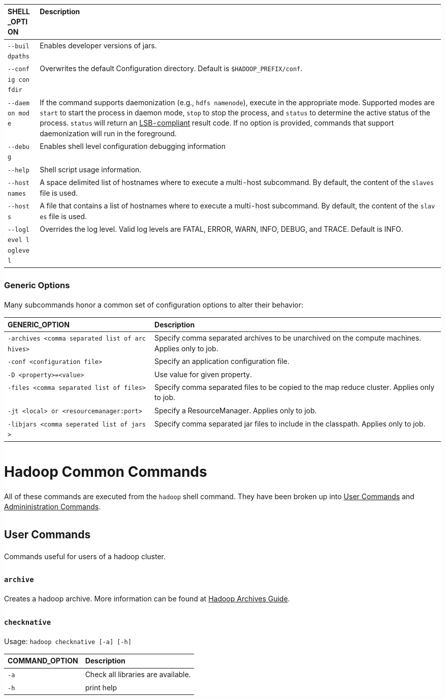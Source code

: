 | SHELL\_OPTION | Description |
|:---- |:---- |
| `--buildpaths` | Enables developer versions of jars. |
| `--config confdir` | Overwrites the default Configuration directory. Default is `$HADOOP_PREFIX/conf`. |
| `--daemon mode` | If the command supports daemonization (e.g., `hdfs namenode`), execute in the appropriate mode. Supported modes are `start` to start the process in daemon mode, `stop` to stop the process, and `status` to determine the active status of the process. `status` will return an [LSB-compliant](http://refspecs.linuxbase.org/LSB_3.0.0/LSB-generic/LSB-generic/iniscrptact.html) result code. If no option is provided, commands that support daemonization will run in the foreground. |
| `--debug` | Enables shell level configuration debugging information |
| `--help` | Shell script usage information. |
| `--hostnames` | A space delimited list of hostnames where to execute a multi-host subcommand. By default, the content of the `slaves` file is used. |
| `--hosts` | A file that contains a list of hostnames where to execute a multi-host subcommand. By default, the content of the `slaves` file is used. |
| `--loglevel loglevel` | Overrides the log level. Valid log levels are FATAL, ERROR, WARN, INFO, DEBUG, and TRACE. Default is INFO. |

### Generic Options

Many subcommands honor a common set of configuration options to alter their behavior:

| GENERIC\_OPTION | Description |
|:---- |:---- |
| `-archives <comma separated list of archives> ` | Specify comma separated archives to be unarchived on the compute machines. Applies only to job. |
| `-conf <configuration file> ` | Specify an application configuration file. |
| `-D <property>=<value> ` | Use value for given property. |
| `-files <comma separated list of files> ` | Specify comma separated files to be copied to the map reduce cluster. Applies only to job. |
| `-jt <local> or <resourcemanager:port>` | Specify a ResourceManager. Applies only to job. |
| `-libjars <comma seperated list of jars> ` | Specify comma separated jar files to include in the classpath. Applies only to job. |

Hadoop Common Commands
======================

All of these commands are executed from the `hadoop` shell command. They have been broken up into [User Commands](#User_Commands) and [Admininistration Commands](#Admininistration_Commands).

User Commands
-------------

Commands useful for users of a hadoop cluster.

### `archive`

Creates a hadoop archive. More information can be found at [Hadoop Archives Guide](../../hadoop-mapreduce-client/hadoop-mapreduce-client-core/HadoopArchives.html).

### `checknative`

Usage: `hadoop checknative [-a] [-h] `

| COMMAND\_OPTION | Description |
|:---- |:---- |
| `-a` | Check all libraries are available. |
| `-h` | print help |
